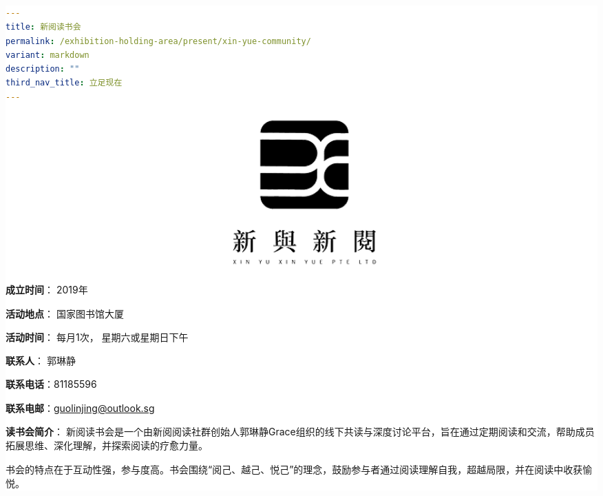 ```yaml
---
title: 新阅读书会
permalink: /exhibition-holding-area/present/xin-yue-community/
variant: markdown
description: ""
third_nav_title: 立足现在
---
```

<img src="/images/Reading%20Club%20Exhibition/Present/present_readingclub_24.png" style="width: 100%;"> 

**成立时间**：	2019年

**活动地点**：	国家图书馆大厦

**活动时间**：	每月1次，
星期六或星期日下午


**联系人**：	郭琳静

**联系电话**：81185596

**联系电邮**：guolinjing@outlook.sg


**读书会简介**：	新阅读书会是一个由新阅阅读社群创始人郭琳静Grace组织的线下共读与深度讨论平台，旨在通过定期阅读和交流，帮助成员拓展思维、深化理解，并探索阅读的疗愈力量。

书会的特点在于互动性强，参与度高。书会围绕“阅己、越己、悦己”的理念，鼓励参与者通过阅读理解自我，超越局限，并在阅读中收获愉悦。